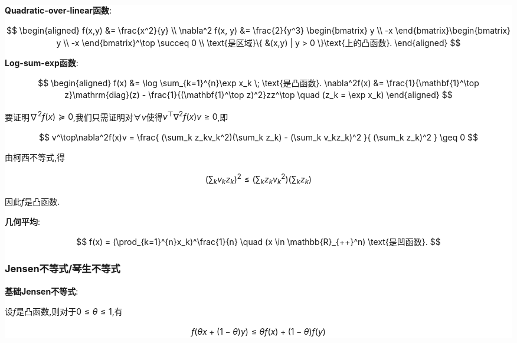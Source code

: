 **Quadratic-over-linear函数**:

$$
\begin{aligned}
f(x,y) &= \frac{x^2}{y} \\
\nabla^2 f(x, y) &= \frac{2}{y^3}
\begin{bmatrix}
y \\
-x
\end{bmatrix}\begin{bmatrix}
y \\
-x
\end{bmatrix}^\top \succeq 0 \\
\text{是区域}\{ &(x,y) | y > 0 \}\text{上的凸函数}.
\end{aligned}
$$

**Log-sum-exp函数**:

$$
\begin{aligned}
f(x) &= \log \sum_{k=1}^{n}\exp x_k \; \text{是凸函数}.
\nabla^2f(x) &= \frac{1}{\mathbf{1}^\top z}\mathrm{diag}(z) - \frac{1}{(\mathbf{1}^\top z)^2}zz^\top \quad (z_k = \exp x_k)
\end{aligned}
$$

要证明$\nabla^2f(x)\succeq 0$,我们只需证明对$\forall v$使得$v^\top\nabla^2f(x)v \geq 0$,即

$$
v^\top\nabla^2f(x)v = \frac{ (\sum_k z_kv_k^2)(\sum_k z_k) - (\sum_k v_kz_k)^2 }{ (\sum_k z_k)^2 } \geq 0
$$

由柯西不等式,得

$$
(\sum_k v_kz_k)^2 \leq (\sum_k z_kv_k^2)(\sum_k z_k)
$$

因此$f$是凸函数.

**几何平均**:

$$
f(x) = (\prod_{k=1}^{n}x_k)^\frac{1}{n} \quad (x \in \mathbb{R}_{++}^n) \text{是凹函数}.
$$

### Jensen不等式/琴生不等式

**基础Jensen不等式**:

设$f$是凸函数,则对于$0 \leq \theta \leq 1$,有

$$
f(\theta x + (1-\theta)y) \leq \theta f(x) + (1-\theta)f(y)
$$
